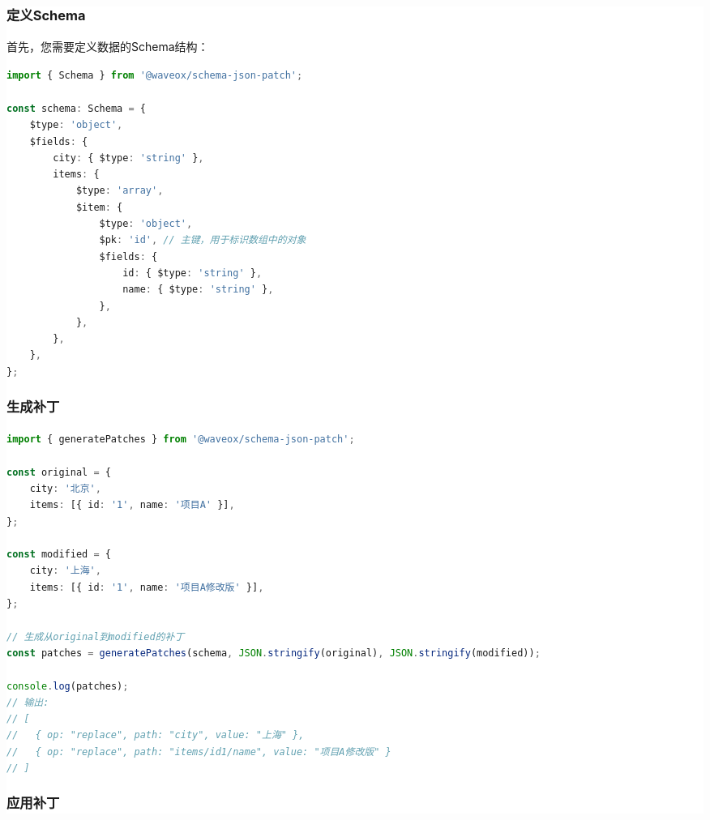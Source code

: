 ### 定义Schema

首先，您需要定义数据的Schema结构：

```typescript
import { Schema } from '@waveox/schema-json-patch';

const schema: Schema = {
    $type: 'object',
    $fields: {
        city: { $type: 'string' },
        items: {
            $type: 'array',
            $item: {
                $type: 'object',
                $pk: 'id', // 主键，用于标识数组中的对象
                $fields: {
                    id: { $type: 'string' },
                    name: { $type: 'string' },
                },
            },
        },
    },
};
```

### 生成补丁

```typescript
import { generatePatches } from '@waveox/schema-json-patch';

const original = {
    city: '北京',
    items: [{ id: '1', name: '项目A' }],
};

const modified = {
    city: '上海',
    items: [{ id: '1', name: '项目A修改版' }],
};

// 生成从original到modified的补丁
const patches = generatePatches(schema, JSON.stringify(original), JSON.stringify(modified));

console.log(patches);
// 输出:
// [
//   { op: "replace", path: "city", value: "上海" },
//   { op: "replace", path: "items/id1/name", value: "项目A修改版" }
// ]
```

### 应用补丁

